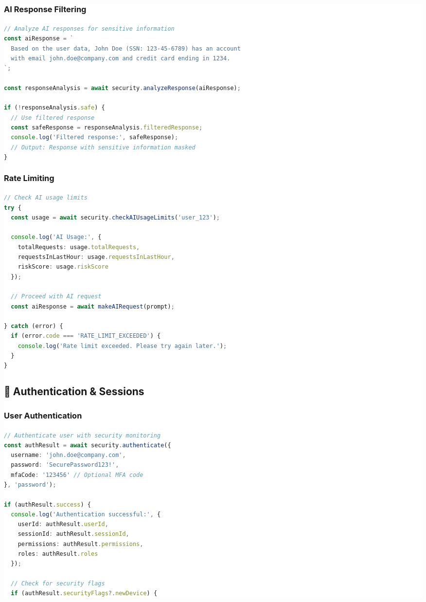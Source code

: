 ### AI Response Filtering

```typescript
// Analyze AI responses for sensitive information
const aiResponse = `
  Based on the user data, John Doe (SSN: 123-45-6789) has an account 
  with email john.doe@company.com and credit card ending in 1234.
`;

const responseAnalysis = await security.analyzeResponse(aiResponse);

if (!responseAnalysis.safe) {
  // Use filtered response
  const safeResponse = responseAnalysis.filteredResponse;
  console.log('Filtered response:', safeResponse);
  // Output: Response with sensitive information masked
}
```

### Rate Limiting

```typescript
// Check AI usage limits
try {
  const usage = await security.checkAIUsageLimits('user_123');
  
  console.log('AI Usage:', {
    totalRequests: usage.totalRequests,
    requestsInLastHour: usage.requestsInLastHour,
    riskScore: usage.riskScore
  });
  
  // Proceed with AI request
  const aiResponse = await makeAIRequest(prompt);
  
} catch (error) {
  if (error.code === 'RATE_LIMIT_EXCEEDED') {
    console.log('Rate limit exceeded. Please try again later.');
  }
}
```

## 🔑 Authentication & Sessions

### User Authentication

```typescript
// Authenticate user with security monitoring
const authResult = await security.authenticate({
  username: 'john.doe@company.com',
  password: 'SecurePassword123!',
  mfaCode: '123456' // Optional MFA code
}, 'password');

if (authResult.success) {
  console.log('Authentication successful:', {
    userId: authResult.userId,
    sessionId: authResult.sessionId,
    permissions: authResult.permissions,
    roles: authResult.roles
  });
  
  // Check for security flags
  if (authResult.securityFlags?.newDevice) {
```